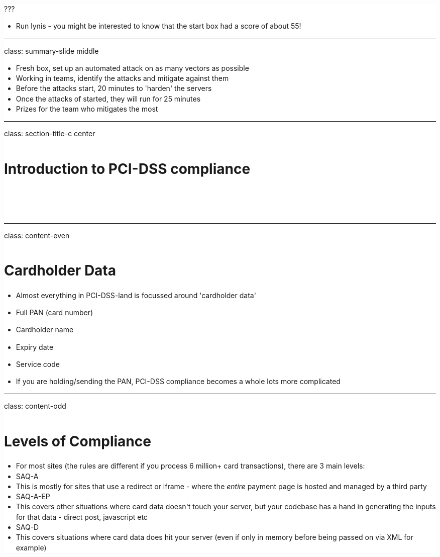 ???
- Run lynis - you might be interested to know that the start box had a score of about 55!
---

class: summary-slide middle

- Fresh box, set up an automated attack on as many vectors as possible
- Working in teams, identify the attacks and mitigate against them
- Before the attacks start, 20 minutes to 'harden' the servers
- Once the attacks of started, they will run for 25 minutes
- Prizes for the team who mitigates the most

---

class: section-title-c center

# Introduction to PCI-DSS compliance

&nbsp;

![]()

---

class: content-even

# Cardholder Data

- Almost everything in PCI-DSS-land is focussed around 'cardholder data'
 - Full PAN (card number)
 - Cardholder name
 - Expiry date
 - Service code

- If you are holding/sending the PAN, PCI-DSS compliance becomes a whole lots more complicated


---

class: content-odd

# Levels of Compliance

- For most sites (the rules are different if you process 6 million+ card transactions), there are 3 main levels:
 - SAQ-A
  - This is mostly for sites that use a redirect or iframe - where the *entire* payment page is hosted and managed by a third party
 - SAQ-A-EP
  - This covers other situations where card data doesn't touch your server, but your codebase has a hand in generating the inputs for that data - direct post, javascript etc
 - SAQ-D
  - This covers situations where card data does hit your server (even if only in memory before being passed on via XML for example)
